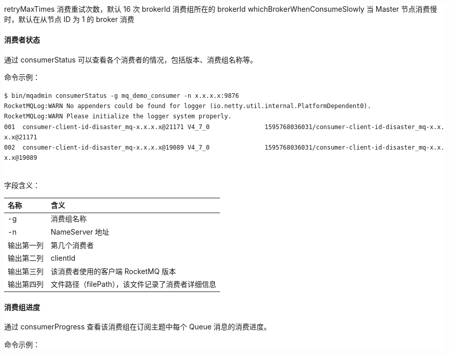 <td align="left">retryMaxTimes</td>
<td align="left">消费重试次数，默认 16 次</td>
</tr>
<tr>
<td align="left">brokerId</td>
<td align="left">消费组所在的 brokerId</td>
</tr>
<tr>
<td align="left">whichBrokerWhenConsumeSlowly</td>
<td align="left">当 Master 节点消费慢时，默认在从节点 ID 为 1 的 broker 消费</td>
</tr>
</tbody>
</table>
<h4 id="消费者状态"><strong>消费者状态</strong></h4>
<p>通过 consumerStatus 可以查看各个消费者的情况，包括版本、消费组名称等。</p>
<p>命令示例：</p>
<pre><code>$ bin/mqadmin consumerStatus -g mq_demo_consumer -n x.x.x.x:9876
RocketMQLog:WARN No appenders could be found for logger (io.netty.util.internal.PlatformDependent0).
RocketMQLog:WARN Please initialize the logger system properly.
001  consumer-client-id-disaster_mq-x.x.x.x@21171 V4_7_0               1595768036031/consumer-client-id-disaster_mq-x.x.x.x@21171
002  consumer-client-id-disaster_mq-x.x.x.x@19089 V4_7_0               1595768036031/consumer-client-id-disaster_mq-x.x.x.x@19089

</code></pre>
<p>字段含义：</p>
<table>
<thead>
<tr>
<th align="left">名称</th>
<th align="left">含义</th>
</tr>
</thead>
<tbody>
<tr>
<td align="left">-g</td>
<td align="left">消费组名称</td>
</tr>
<tr>
<td align="left">-n</td>
<td align="left">NameServer 地址</td>
</tr>
<tr>
<td align="left">输出第一列</td>
<td align="left">第几个消费者</td>
</tr>
<tr>
<td align="left">输出第二列</td>
<td align="left">clientId</td>
</tr>
<tr>
<td align="left">输出第三列</td>
<td align="left">该消费者使用的客户端 RocketMQ 版本</td>
</tr>
<tr>
<td align="left">输出第四列</td>
<td align="left">文件路径（filePath），该文件记录了消费者详细信息</td>
</tr>
</tbody>
</table>
<h4 id="消费组进度"><strong>消费组进度</strong></h4>
<p>通过 consumerProgress 查看该消费组在订阅主题中每个 Queue 消息的消费进度。</p>
<p>命令示例：</p>